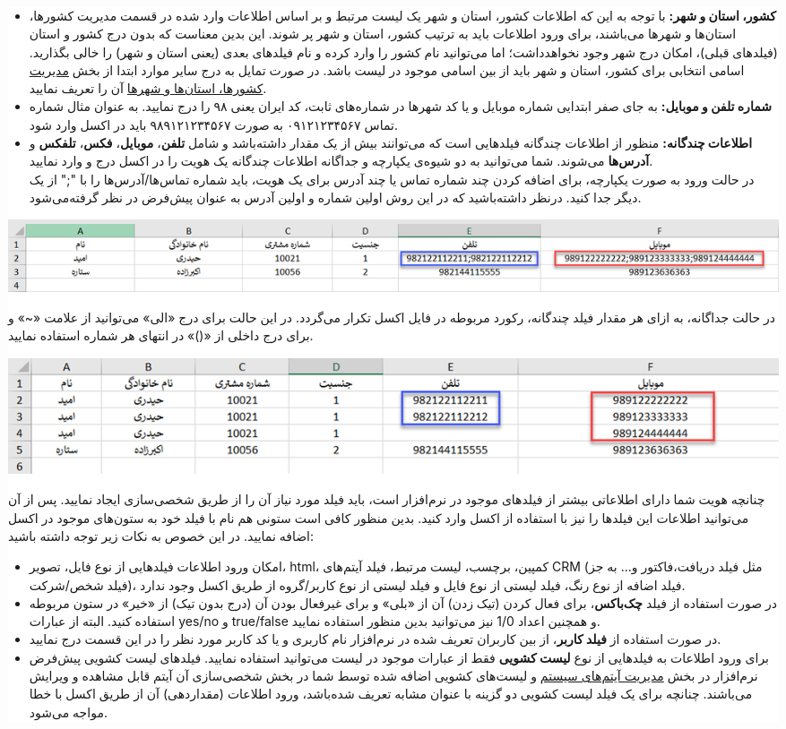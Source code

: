 - **کشور، استان و شهر:** با توجه به این که اطلاعات کشور، استان و شهر یک لیست مرتبط و بر اساس اطلاعات وارد شده در قسمت مدیریت کشورها، استان‌ها و شهرها می‌باشند، برای ورود اطلاعات باید به ترتیب کشور، استان و شهر پر شوند. این بدین معناست که بدون درج  کشور و استان (فیلدهای قبلی)، امکان درج شهر وجود نخواهد‌داشت؛ اما می‌توانید نام کشور را وارد کرده و نام فیلدهای بعدی (یعنی استان و شهر) را خالی بگذارید. اسامی انتخابی برای کشور، استان و شهر باید از بین اسامی موجود در لیست باشد. در صورت تمایل به درج سایر موارد ابتدا از بخش [مدیریت کشورها، استان‌ها و شهرها](https://github.com/1stco/PayamGostarDocs/blob/master/Help/Basic-Information/Management-of-countries-provinces-and-cities/Management-of-countries-provinces-and-cities.md) آن را تعریف نمایید.
- **شماره تلفن و موبایل:** به جای صفر ابتدایی شماره موبایل و یا کد شهرها در شماره‌های ثابت، کد ایران یعنی ۹۸ را درج نمایید. به عنوان مثال شماره تماس ۰۹۱۲۱۲۳۴۵۶۷ به صورت  ۹۸۹۱۲۱۲۳۴۵۶۷ باید در اکسل وارد شود.
- **اطلاعات چندگانه:** منظور از اطلاعات چندگانه فیلدهایی است که می‌توانند بیش از یک مقدار داشته‌باشد و شامل **تلفن**، **موبایل**، **فکس**، **تلفکس** و **آدرس‌ها** می‌شوند. شما می‌توانید به دو شیوه‌ی یکپارچه و جداگانه اطلاعات چندگانه یک هویت را در اکسل درج و وارد نمایید. <br>
در حالت ورود به صورت یکپارچه، برای اضافه کردن چند شماره تماس یا چند آدرس برای یک هویت، باید شماره تماس‌ها/آدرس‌ها را با ";" از یک دیگر جدا کنید. درنظر داشته‌باشید که در این روش اولین شماره و اولین آدرس به عنوان پیش‌فرض در نظر گرفته‌می‌شود. 

![نمونه اطلاعات یکپارچه](./Images/Identity-excel-sample-of-integrated-format.2.8.4.png)

در حالت جداگانه، به ازای هر مقدار فیلد چندگانه، رکورد مربوطه در فایل اکسل تکرار می‌گردد. در این حالت برای درج «الی» می‌توانید از علامت ‍‍‍‍«~» و برای درج داخلی از «()»‍‍‍‍‍‍‍‍‍‍‍‍‍‍‍‍‍‍‍‍‍‍‍‍‍‍ در انتهای هر شماره استفاده نمایید.

![نمونه اطلاعات جداگانه](./Images/Identity-excel-sample-of-integrated-format2.2.8.4.png)

چنانچه هویت شما دارای اطلاعاتی بیشتر از فیلدهای موجود در نرم‌افزار است،  باید فیلد مورد نیاز آن را از طریق شخصی‌سازی ایجاد نمایید. پس از آن می‌توانید اطلاعات این فیلدها را نیز با استفاده از اکسل وارد کنید. بدین منظور کافی است ستونی هم نام با فیلد خود به ستون‌های موجود در اکسل اضافه نمایید. در این خصوص به نکات زیر توجه داشته باشید:<br>
- امکان ورود اطلاعات فیلدهایی از نوع فایل، تصویر، html، کمپین، برچسب، لیست مرتبط، فیلد آیتم‌های CRM (مثل فیلد دریافت،‌فاکتور و... به جز فیلد شخص/شرکت)، فیلد اضافه از نوع رنگ، فیلد لیستی از نوع فایل و فیلد لیستی از نوع کاربر/گروه از طریق اکسل وجود ندارد.
- در صورت استفاده از فیلد **چک‌باکس**،‌ برای فعال کردن (تیک زدن) آن از «بلی» و برای غیرفعال بودن آن (درج بدون تیک) از «خیر» در ستون مربوطه استفاده کنید. البته از عبارات yes/no و true/false و همچنین اعداد 1/0 نیز می‌توانید بدین منظور استفاده نمایید.
- در صورت استفاده از **فیلد کاربر**، از بین کاربران تعریف شده در نرم‌افزار نام کاربری و یا کد کاربر مورد نظر را در این قسمت درج نمایید.
- برای ورود اطلاعات به فیلدهایی از نوع **لیست کشویی** فقط از عبارات موجود در لیست می‌توانید استفاده نمایید. فیلدهای لیست کشویی پیش‌فرض نرم‌افزار در بخش [مدیریت آیتم‌های سیستم](https://github.com/1stco/PayamGostarDocs/blob/master/Help/Basic-Information/Management-of-system-items/Management-of-system-items.md) و لیست‌های کشویی اضافه‌ شده توسط شما در بخش شخصی‌سازی آن آیتم قابل مشاهده و ویرایش می‌باشند.
چنانچه برای یک فیلد لیست کشویی دو گزینه با عنوان مشابه تعریف شده‌باشد، ورود اطلاعات (مقداردهی) آن از طریق اکسل با خطا مواجه می‌شود.<br>
